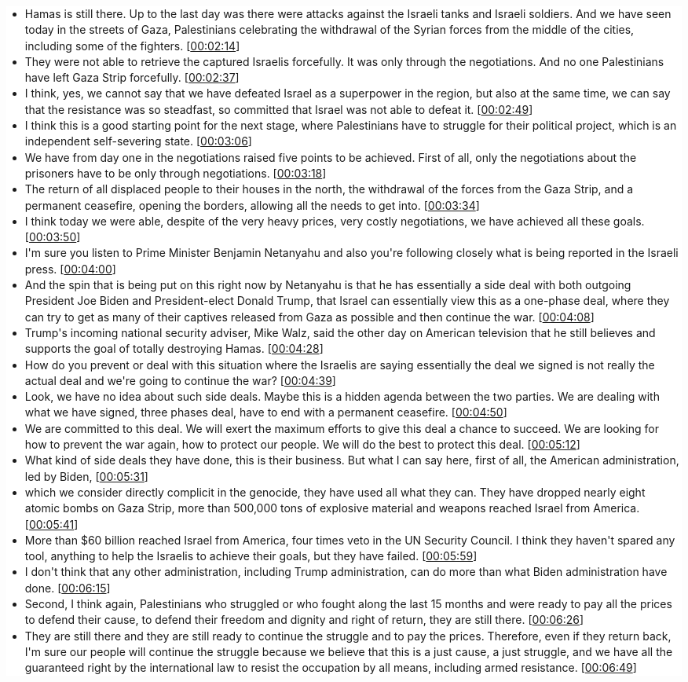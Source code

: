 *  Hamas is still there. Up to the last day was there were attacks against the Israeli tanks and Israeli soldiers. And we have seen today in the streets of Gaza, Palestinians celebrating the withdrawal of the Syrian forces from the middle of the cities, including some of the fighters. [[00:02:14](https://www.youtube.com/watch?v=Gaki_0u9ku0&t=134.0s)]
*  They were not able to retrieve the captured Israelis forcefully. It was only through the negotiations. And no one Palestinians have left Gaza Strip forcefully. [[00:02:37](https://www.youtube.com/watch?v=Gaki_0u9ku0&t=157.0s)]
*  I think, yes, we cannot say that we have defeated Israel as a superpower in the region, but also at the same time, we can say that the resistance was so steadfast, so committed that Israel was not able to defeat it. [[00:02:49](https://www.youtube.com/watch?v=Gaki_0u9ku0&t=169.0s)]
*  I think this is a good starting point for the next stage, where Palestinians have to struggle for their political project, which is an independent self-severing state. [[00:03:06](https://www.youtube.com/watch?v=Gaki_0u9ku0&t=186.0s)]
*  We have from day one in the negotiations raised five points to be achieved. First of all, only the negotiations about the prisoners have to be only through negotiations. [[00:03:18](https://www.youtube.com/watch?v=Gaki_0u9ku0&t=198.0s)]
*  The return of all displaced people to their houses in the north, the withdrawal of the forces from the Gaza Strip, and a permanent ceasefire, opening the borders, allowing all the needs to get into. [[00:03:34](https://www.youtube.com/watch?v=Gaki_0u9ku0&t=214.0s)]
*  I think today we were able, despite of the very heavy prices, very costly negotiations, we have achieved all these goals. [[00:03:50](https://www.youtube.com/watch?v=Gaki_0u9ku0&t=230.0s)]
*  I'm sure you listen to Prime Minister Benjamin Netanyahu and also you're following closely what is being reported in the Israeli press. [[00:04:00](https://www.youtube.com/watch?v=Gaki_0u9ku0&t=240.0s)]
*  And the spin that is being put on this right now by Netanyahu is that he has essentially a side deal with both outgoing President Joe Biden and President-elect Donald Trump, that Israel can essentially view this as a one-phase deal, where they can try to get as many of their captives released from Gaza as possible and then continue the war. [[00:04:08](https://www.youtube.com/watch?v=Gaki_0u9ku0&t=248.0s)]
*  Trump's incoming national security adviser, Mike Walz, said the other day on American television that he still believes and supports the goal of totally destroying Hamas. [[00:04:28](https://www.youtube.com/watch?v=Gaki_0u9ku0&t=268.0s)]
*  How do you prevent or deal with this situation where the Israelis are saying essentially the deal we signed is not really the actual deal and we're going to continue the war? [[00:04:39](https://www.youtube.com/watch?v=Gaki_0u9ku0&t=279.0s)]
*  Look, we have no idea about such side deals. Maybe this is a hidden agenda between the two parties. We are dealing with what we have signed, three phases deal, have to end with a permanent ceasefire. [[00:04:50](https://www.youtube.com/watch?v=Gaki_0u9ku0&t=290.0s)]
*  We are committed to this deal. We will exert the maximum efforts to give this deal a chance to succeed. We are looking for how to prevent the war again, how to protect our people. We will do the best to protect this deal. [[00:05:12](https://www.youtube.com/watch?v=Gaki_0u9ku0&t=312.0s)]
*  What kind of side deals they have done, this is their business. But what I can say here, first of all, the American administration, led by Biden, [[00:05:31](https://www.youtube.com/watch?v=Gaki_0u9ku0&t=331.0s)]
*  which we consider directly complicit in the genocide, they have used all what they can. They have dropped nearly eight atomic bombs on Gaza Strip, more than 500,000 tons of explosive material and weapons reached Israel from America. [[00:05:41](https://www.youtube.com/watch?v=Gaki_0u9ku0&t=341.0s)]
*  More than $60 billion reached Israel from America, four times veto in the UN Security Council. I think they haven't spared any tool, anything to help the Israelis to achieve their goals, but they have failed. [[00:05:59](https://www.youtube.com/watch?v=Gaki_0u9ku0&t=359.0s)]
*  I don't think that any other administration, including Trump administration, can do more than what Biden administration have done. [[00:06:15](https://www.youtube.com/watch?v=Gaki_0u9ku0&t=375.0s)]
*  Second, I think again, Palestinians who struggled or who fought along the last 15 months and were ready to pay all the prices to defend their cause, to defend their freedom and dignity and right of return, they are still there. [[00:06:26](https://www.youtube.com/watch?v=Gaki_0u9ku0&t=386.0s)]
*  They are still there and they are still ready to continue the struggle and to pay the prices. Therefore, even if they return back, I'm sure our people will continue the struggle because we believe that this is a just cause, a just struggle, and we have all the guaranteed right by the international law to resist the occupation by all means, including armed resistance. [[00:06:49](https://www.youtube.com/watch?v=Gaki_0u9ku0&t=409.0s)]